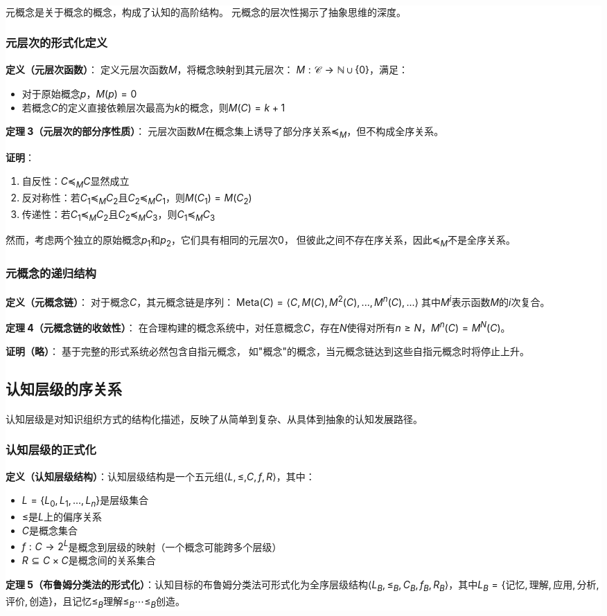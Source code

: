 元概念是关于概念的概念，构成了认知的高阶结构。
元概念的层次性揭示了抽象思维的深度。

### 元层次的形式化定义

**定义（元层次函数）**：
定义元层次函数$M$，将概念映射到其元层次：
$M: \mathcal{C} \to \mathbb{N} \cup \{0\}$，满足：

- 对于原始概念$p$，$M(p) = 0$
- 若概念$C$的定义直接依赖层次最高为$k$的概念，则$M(C) = k + 1$

**定理 3（元层次的部分序性质）**：
元层次函数$M$在概念集上诱导了部分序关系$\preceq_M$，但不构成全序关系。

**证明**：

1. 自反性：$C \preceq_M C$显然成立
2. 反对称性：若$C_1 \preceq_M C_2$且$C_2 \preceq_M C_1$，则$M(C_1) = M(C_2)$
3. 传递性：若$C_1 \preceq_M C_2$且$C_2 \preceq_M C_3$，则$C_1 \preceq_M C_3$

然而，考虑两个独立的原始概念$p_1$和$p_2$，它们具有相同的元层次0，
但彼此之间不存在序关系，因此$\preceq_M$不是全序关系。

### 元概念的递归结构

**定义（元概念链）**：
对于概念$C$，其元概念链是序列：
$\text{Meta}(C) = \langle C, M(C), M^2(C), ..., M^n(C), ... \rangle$
其中$M^i$表示函数$M$的$i$次复合。

**定理 4（元概念链的收敛性）**：
在合理构建的概念系统中，对任意概念$C$，存在$N$使得对所有$n \geq N$，$M^n(C) = M^N(C)$。

**证明（略）**：
基于完整的形式系统必然包含自指元概念，
如"概念"的概念，当元概念链达到这些自指元概念时将停止上升。

## 认知层级的序关系

认知层级是对知识组织方式的结构化描述，反映了从简单到复杂、从具体到抽象的认知发展路径。

### 认知层级的正式化

**定义（认知层级结构）**：认知层级结构是一个五元组$\langle L, \leq, C, f, R \rangle$，其中：

- $L = \{L_0, L_1, ..., L_n\}$是层级集合
- $\leq$是$L$上的偏序关系
- $C$是概念集合
- $f: C \to 2^L$是概念到层级的映射（一个概念可能跨多个层级）
- $R \subseteq C \times C$是概念间的关系集合

**定理 5（布鲁姆分类法的形式化）**：认知目标的布鲁姆分类法可形式化为全序层级结构$\langle L_B, \leq_B, C_B, f_B, R_B \rangle$，其中$L_B = \{\text{记忆}, \text{理解}, \text{应用}, \text{分析}, \text{评价}, \text{创造}\}$，且$\text{记忆} \leq_B \text{理解} \leq_B \cdots \leq_B \text{创造}$。
